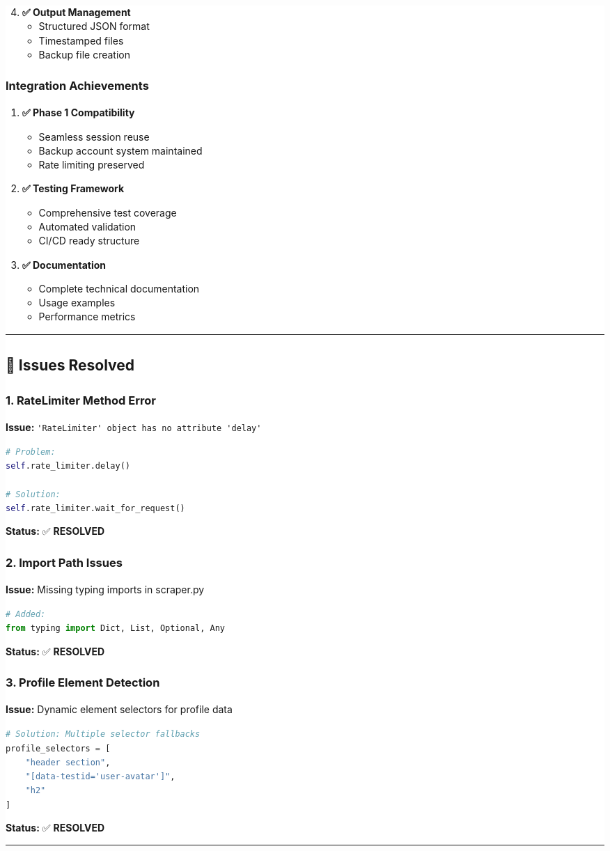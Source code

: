 4. **✅ Output Management**
   - Structured JSON format
   - Timestamped files
   - Backup file creation

### Integration Achievements

1. **✅ Phase 1 Compatibility**
   - Seamless session reuse
   - Backup account system maintained
   - Rate limiting preserved

2. **✅ Testing Framework**
   - Comprehensive test coverage
   - Automated validation
   - CI/CD ready structure

3. **✅ Documentation**
   - Complete technical documentation
   - Usage examples
   - Performance metrics

---

## 🐛 Issues Resolved

### 1. **RateLimiter Method Error**
**Issue:** `'RateLimiter' object has no attribute 'delay'`
```python
# Problem:
self.rate_limiter.delay()

# Solution:
self.rate_limiter.wait_for_request()
```
**Status:** ✅ **RESOLVED**

### 2. **Import Path Issues**
**Issue:** Missing typing imports in scraper.py
```python
# Added:
from typing import Dict, List, Optional, Any
```
**Status:** ✅ **RESOLVED**

### 3. **Profile Element Detection**
**Issue:** Dynamic element selectors for profile data
```python
# Solution: Multiple selector fallbacks
profile_selectors = [
    "header section",
    "[data-testid='user-avatar']",
    "h2"
]
```
**Status:** ✅ **RESOLVED**

---
